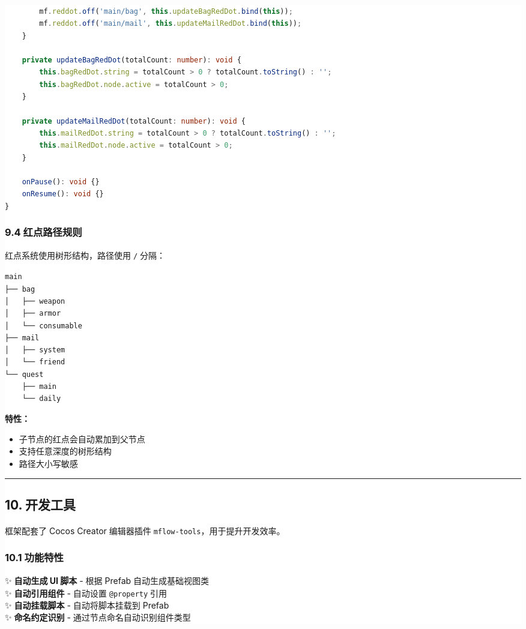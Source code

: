 ```typescript
        mf.reddot.off('main/bag', this.updateBagRedDot.bind(this));
        mf.reddot.off('main/mail', this.updateMailRedDot.bind(this));
    }
    
    private updateBagRedDot(totalCount: number): void {
        this.bagRedDot.string = totalCount > 0 ? totalCount.toString() : '';
        this.bagRedDot.node.active = totalCount > 0;
    }
    
    private updateMailRedDot(totalCount: number): void {
        this.mailRedDot.string = totalCount > 0 ? totalCount.toString() : '';
        this.mailRedDot.node.active = totalCount > 0;
    }
    
    onPause(): void {}
    onResume(): void {}
}
```

### 9.4 红点路径规则

红点系统使用树形结构，路径使用 `/` 分隔：

```
main
├── bag
│   ├── weapon
│   ├── armor
│   └── consumable
├── mail
│   ├── system
│   └── friend
└── quest
    ├── main
    └── daily
```

**特性：**
- 子节点的红点会自动累加到父节点
- 支持任意深度的树形结构
- 路径大小写敏感

---

## 10. 开发工具

框架配套了 Cocos Creator 编辑器插件 `mflow-tools`，用于提升开发效率。

### 10.1 功能特性

✨ **自动生成 UI 脚本** - 根据 Prefab 自动生成基础视图类  
✨ **自动引用组件** - 自动设置 `@property` 引用  
✨ **自动挂载脚本** - 自动将脚本挂载到 Prefab  
✨ **命名约定识别** - 通过节点命名自动识别组件类型  
